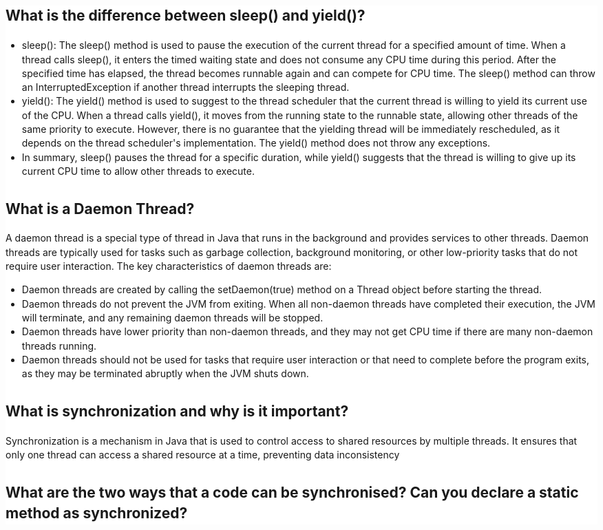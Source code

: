 ## What is the difference between sleep() and yield()?

- sleep(): The sleep() method is used to pause the execution of the current thread for a specified amount of time. When
  a thread calls sleep(), it enters the timed waiting state and does not consume any CPU time during this period. After
  the specified time has elapsed, the thread becomes runnable again and can compete for CPU time. The sleep() method can
  throw an InterruptedException if another thread interrupts the sleeping thread.
- yield(): The yield() method is used to suggest to the thread scheduler that the current thread is willing to yield its
  current use of the CPU. When a thread calls yield(), it moves from the running state to the runnable state, allowing
  other threads of the same priority to execute. However, there is no guarantee that the yielding thread will be
  immediately rescheduled, as it depends on the thread scheduler's implementation. The yield() method does not throw any
  exceptions.
- In summary, sleep() pauses the thread for a specific duration, while yield() suggests that the thread is willing to
  give up its current CPU time to allow other threads to execute.

## What is a Daemon Thread?

A daemon thread is a special type of thread in Java that runs in the background and provides services to other threads.
Daemon threads are typically used for tasks such as garbage collection, background monitoring, or other low-priority
tasks that do not require user interaction. The key characteristics of daemon threads are:

- Daemon threads are created by calling the setDaemon(true) method on a Thread object before starting the thread.
- Daemon threads do not prevent the JVM from exiting. When all non-daemon threads have completed their execution, the
  JVM will terminate, and any remaining daemon threads will be stopped.
- Daemon threads have lower priority than non-daemon threads, and they may not get CPU time if there are many non-daemon
  threads running.
- Daemon threads should not be used for tasks that require user interaction or that need to complete before the program
  exits, as they may be terminated abruptly when the JVM shuts down.

## What is synchronization and why is it important?

Synchronization is a mechanism in Java that is used to control access to shared resources by multiple threads. It
ensures that only one thread can access a shared resource at a time, preventing data inconsistency

## What are the two ways that a code can be synchronised? Can you declare a static method as synchronized?
